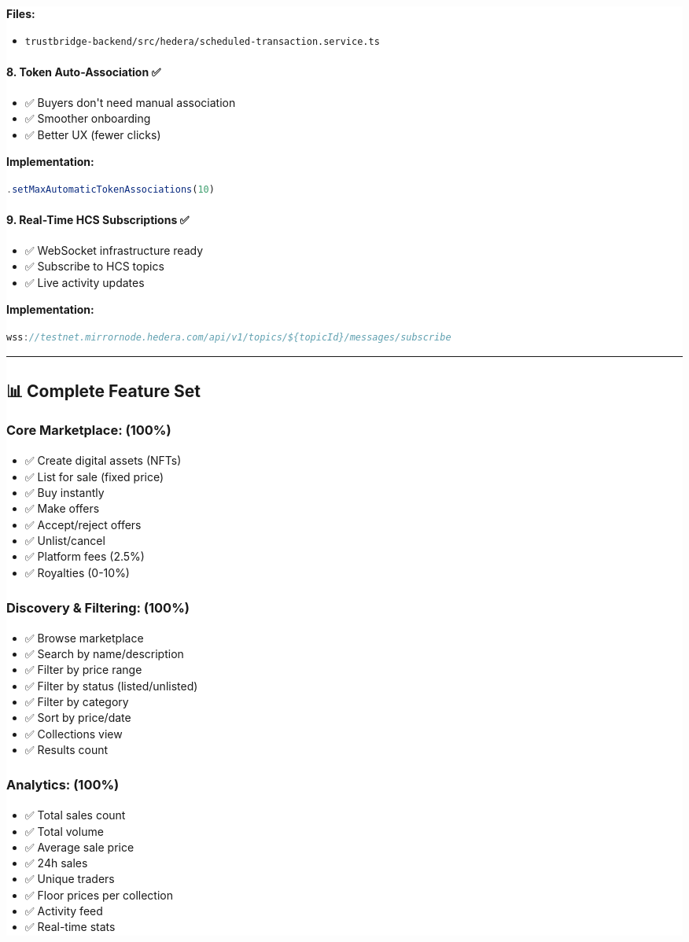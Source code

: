 **Files:**
- `trustbridge-backend/src/hedera/scheduled-transaction.service.ts`

#### **8. Token Auto-Association** ✅
- ✅ Buyers don't need manual association
- ✅ Smoother onboarding
- ✅ Better UX (fewer clicks)

**Implementation:**
```javascript
.setMaxAutomaticTokenAssociations(10)
```

#### **9. Real-Time HCS Subscriptions** ✅
- ✅ WebSocket infrastructure ready
- ✅ Subscribe to HCS topics
- ✅ Live activity updates

**Implementation:**
```javascript
wss://testnet.mirrornode.hedera.com/api/v1/topics/${topicId}/messages/subscribe
```

---

## 📊 **Complete Feature Set**

### **Core Marketplace:** (100%)
- ✅ Create digital assets (NFTs)
- ✅ List for sale (fixed price)
- ✅ Buy instantly
- ✅ Make offers
- ✅ Accept/reject offers
- ✅ Unlist/cancel
- ✅ Platform fees (2.5%)
- ✅ Royalties (0-10%)

### **Discovery & Filtering:** (100%)
- ✅ Browse marketplace
- ✅ Search by name/description
- ✅ Filter by price range
- ✅ Filter by status (listed/unlisted)
- ✅ Filter by category
- ✅ Sort by price/date
- ✅ Collections view
- ✅ Results count

### **Analytics:** (100%)
- ✅ Total sales count
- ✅ Total volume
- ✅ Average sale price
- ✅ 24h sales
- ✅ Unique traders
- ✅ Floor prices per collection
- ✅ Activity feed
- ✅ Real-time stats
